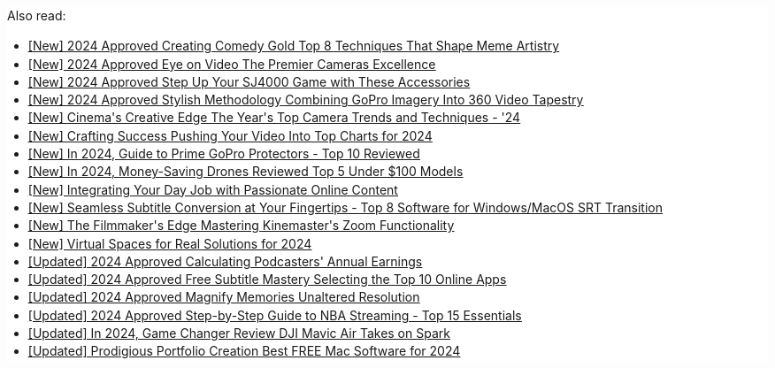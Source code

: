 <ins class="adsbygoogle"
     style="display:block"
     data-ad-format="autorelaxed"
     data-ad-client="ca-pub-7571918770474297"
     data-ad-slot="1223367746"></ins>



<ins class="adsbygoogle"
     style="display:block"
     data-ad-client="ca-pub-7571918770474297"
     data-ad-slot="8358498916"
     data-ad-format="auto"
     data-full-width-responsive="true"></ins>


<span class="atpl-alsoreadstyle">Also read:</span>
<div><ul>
<li><a href="https://article-files.techidaily.com/new-2024-approved-creating-comedy-gold-top-8-techniques-that-shape-meme-artistry/"><u>[New] 2024 Approved  Creating Comedy Gold  Top 8 Techniques That Shape Meme Artistry</u></a></li>
<li><a href="https://article-files.techidaily.com/new-2024-approved-eye-on-video-the-premier-cameras-excellence/"><u>[New] 2024 Approved  Eye on Video  The Premier Cameras Excellence</u></a></li>
<li><a href="https://article-files.techidaily.com/new-2024-approved-step-up-your-sj4000-game-with-these-accessories/"><u>[New] 2024 Approved  Step Up Your SJ4000 Game with These Accessories</u></a></li>
<li><a href="https://article-files.techidaily.com/new-2024-approved-stylish-methodology-combining-gopro-imagery-into-360-video-tapestry/"><u>[New] 2024 Approved  Stylish Methodology  Combining GoPro Imagery Into 360 Video Tapestry</u></a></li>
<li><a href="https://article-files.techidaily.com/new-cinemas-creative-edge-the-years-top-camera-trends-and-techniques-24/"><u>[New] Cinema's Creative Edge  The Year's Top Camera Trends and Techniques - '24</u></a></li>
<li><a href="https://facebook-video-share.techidaily.com/new-crafting-success-pushing-your-video-into-top-charts-for-2024/"><u>[New] Crafting Success  Pushing Your Video Into Top Charts for 2024</u></a></li>
<li><a href="https://article-files.techidaily.com/new-in-2024-guide-to-prime-gopro-protectors-top-10-reviewed/"><u>[New] In 2024, Guide to Prime GoPro Protectors - Top 10 Reviewed</u></a></li>
<li><a href="https://article-files.techidaily.com/new-in-2024-money-saving-drones-reviewed-top-5-under-100-models/"><u>[New] In 2024, Money-Saving Drones Reviewed  Top 5 Under $100 Models</u></a></li>
<li><a href="https://facebook-video-footage.techidaily.com/new-integrating-your-day-job-with-passionate-online-content/"><u>[New] Integrating Your Day Job with Passionate Online Content</u></a></li>
<li><a href="https://article-files.techidaily.com/new-seamless-subtitle-conversion-at-your-fingertips-top-8-software-for-windowsmacos-srt-transition/"><u>[New] Seamless Subtitle Conversion at Your Fingertips - Top 8 Software for Windows/MacOS SRT Transition</u></a></li>
<li><a href="https://article-files.techidaily.com/new-the-filmmakers-edge-mastering-kinemasters-zoom-functionality/"><u>[New] The Filmmaker's Edge  Mastering Kinemaster's Zoom Functionality</u></a></li>
<li><a href="https://article-files.techidaily.com/new-virtual-spaces-for-real-solutions-for-2024/"><u>[New] Virtual Spaces for Real Solutions for 2024</u></a></li>
<li><a href="https://article-files.techidaily.com/updated-2024-approved-calculating-podcasters-annual-earnings/"><u>[Updated] 2024 Approved  Calculating Podcasters' Annual Earnings</u></a></li>
<li><a href="https://article-files.techidaily.com/updated-2024-approved-free-subtitle-mastery-selecting-the-top-10-online-apps/"><u>[Updated] 2024 Approved  Free Subtitle Mastery  Selecting the Top 10 Online Apps</u></a></li>
<li><a href="https://article-files.techidaily.com/updated-2024-approved-magnify-memories-unaltered-resolution/"><u>[Updated] 2024 Approved  Magnify Memories  Unaltered Resolution</u></a></li>
<li><a href="https://article-files.techidaily.com/updated-2024-approved-step-by-step-guide-to-nba-streaming-top-15-essentials/"><u>[Updated] 2024 Approved  Step-by-Step Guide to NBA Streaming - Top 15 Essentials</u></a></li>
<li><a href="https://article-files.techidaily.com/updated-in-2024-game-changer-review-dji-mavic-air-takes-on-spark/"><u>[Updated] In 2024, Game Changer Review  DJI Mavic Air Takes on Spark</u></a></li>
<li><a href="https://article-files.techidaily.com/updated-prodigious-portfolio-creation-best-free-mac-software-for-2024/"><u>[Updated] Prodigious Portfolio Creation  Best FREE Mac Software for 2024</u></a></li>